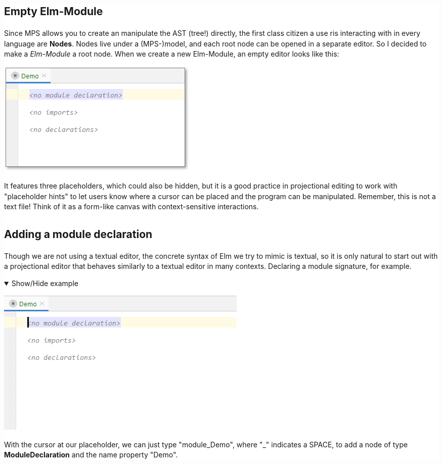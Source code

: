 ## Empty Elm-Module
Since MPS allows you to create an manipulate the AST (tree!) directly, the first class citizen a use ris interacting with in every language are **Nodes**. Nodes live under a (MPS-)model, and each root node can be opened in a separate editor. So I decided to make a _Elm-Module_ a root node. When we create a new Elm-Module, an empty editor looks like this:

![emptyEditor](images/emptyEditor.png)

It features three placeholders, which could also be hidden, but it is a good practice in projectional editing to work with "placeholder hints" to let users know where a cursor can be placed and the program can be manipulated. Remember, this is not a text file! Think of it as a form-like canvas with context-sensitive interactions.

## Adding a module declaration
Though we are not using a textual editor, the concrete syntax of Elm we try to mimic is textual, so it is only natural to start out with a projectional editor that behaves similarly to a textual editor in many contexts. Declaring a module signature, for example. 

<details open>
  <summary>Show/Hide example</summary>
   
![moduleDeclaration](images/moduleDeclaration.gif)
</details>

With the cursor at our placeholder, we can just type "module_Demo", where "\_" indicates a SPACE, to add a node of type **ModuleDeclaration** and the name property "Demo".
